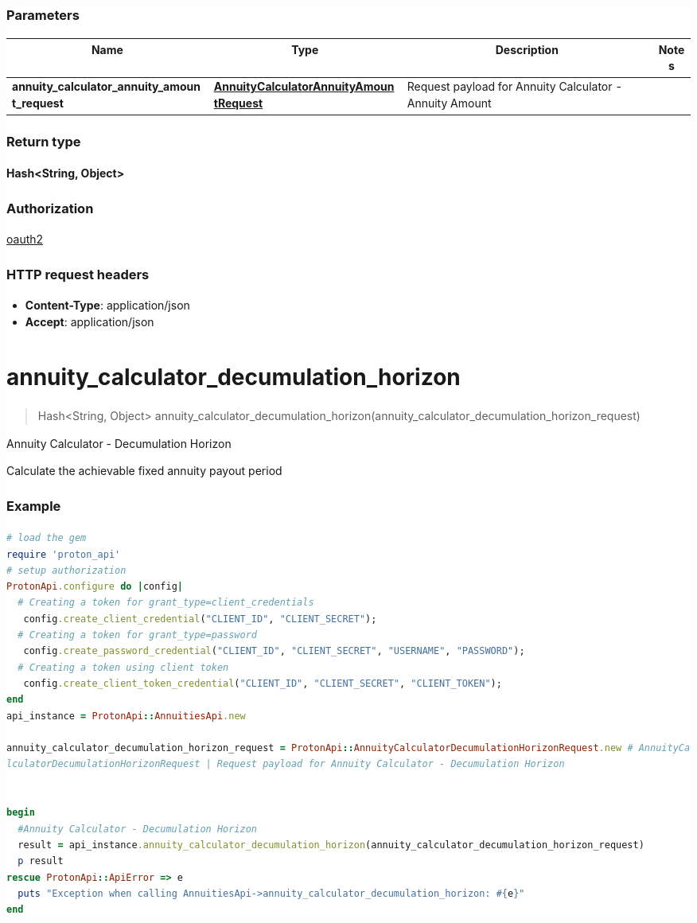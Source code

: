 ### Parameters

Name | Type | Description  | Notes
------------- | ------------- | ------------- | -------------
 **annuity_calculator_annuity_amount_request** | [**AnnuityCalculatorAnnuityAmountRequest**](AnnuityCalculatorAnnuityAmountRequest.md)| Request payload for Annuity Calculator - Annuity Amount | 

### Return type

**Hash&lt;String, Object&gt;**

### Authorization

[oauth2](../README.md#oauth2)

### HTTP request headers

 - **Content-Type**: application/json
 - **Accept**: application/json



# **annuity_calculator_decumulation_horizon**
> Hash&lt;String, Object&gt; annuity_calculator_decumulation_horizon(annuity_calculator_decumulation_horizon_request)

Annuity Calculator - Decumulation Horizon

Calculate the achievable fixed annuity payout period

### Example
```ruby
# load the gem
require 'proton_api'
# setup authorization
ProtonApi.configure do |config|
  # Creating a token for grant_type=client_credentials
   config.create_client_credential("CLIENT_ID", "CLIENT_SECRET");
  # Creating a token for grant_type=password
   config.create_password_credential("CLIENT_ID", "CLIENT_SECRET", "USERNAME", "PASSWORD");
  # Creating a token using client token
   config.create_client_token_credential("CLIENT_ID", "CLIENT_SECRET", "CLIENT_TOKEN");
end
api_instance = ProtonApi::AnnuitiesApi.new

annuity_calculator_decumulation_horizon_request = ProtonApi::AnnuityCalculatorDecumulationHorizonRequest.new # AnnuityCalculatorDecumulationHorizonRequest | Request payload for Annuity Calculator - Decumulation Horizon


begin
  #Annuity Calculator - Decumulation Horizon
  result = api_instance.annuity_calculator_decumulation_horizon(annuity_calculator_decumulation_horizon_request)
  p result
rescue ProtonApi::ApiError => e
  puts "Exception when calling AnnuitiesApi->annuity_calculator_decumulation_horizon: #{e}"
end
```
